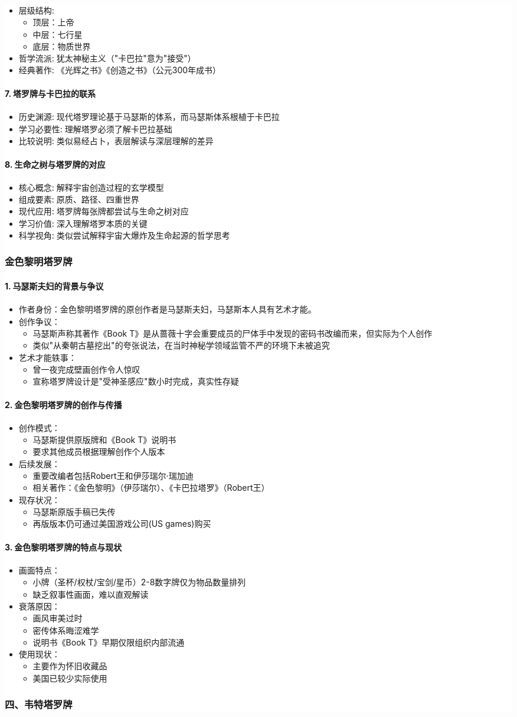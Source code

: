 - 层级结构:
    - 顶层：上帝
    - 中层：七行星
    - 底层：物质世界
- 哲学流派: 犹太神秘主义（"卡巴拉"意为"接受"）
- 经典著作: 《光辉之书》《创造之书》（公元300年成书）
#### 7. 塔罗牌与卡巴拉的联系

- 历史渊源: 现代塔罗理论基于马瑟斯的体系，而马瑟斯体系根植于卡巴拉
- 学习必要性: 理解塔罗必须了解卡巴拉基础
- 比较说明: 类似易经占卜，表层解读与深层理解的差异
#### 8. 生命之树与塔罗牌的对应

- 核心概念: 解释宇宙创造过程的玄学模型
- 组成要素: 原质、路径、四重世界
- 现代应用: 塔罗牌每张牌都尝试与生命之树对应
- 学习价值: 深入理解塔罗本质的关键
- 科学视角: 类似尝试解释宇宙大爆炸及生命起源的哲学思考
### 金色黎明塔罗牌

#### 1. 马瑟斯夫妇的背景与争议

- 作者身份：金色黎明塔罗牌的原创作者是马瑟斯夫妇，马瑟斯本人具有艺术才能。
- 创作争议：
    - 马瑟斯声称其著作《Book T》是从蔷薇十字会重要成员的尸体手中发现的密码书改编而来，但实际为个人创作
    - 类似"从秦朝古墓挖出"的夸张说法，在当时神秘学领域监管不严的环境下未被追究
- 艺术才能轶事：
    - 曾一夜完成壁画创作令人惊叹
    - 宣称塔罗牌设计是"受神圣感应"数小时完成，真实性存疑
#### 2. 金色黎明塔罗牌的创作与传播

- 创作模式：
    - 马瑟斯提供原版牌和《Book T》说明书
    - 要求其他成员根据理解创作个人版本
- 后续发展：
    - 重要改编者包括Robert王和伊莎瑞尔·瑞加迪
    - 相关著作：《金色黎明》（伊莎瑞尔）、《卡巴拉塔罗》（Robert王）
- 现存状况：
    - 马瑟斯原版手稿已失传
    - 再版版本仍可通过美国游戏公司(US games)购买
#### 3. 金色黎明塔罗牌的特点与现状

- 画面特点：
    - 小牌（圣杯/权杖/宝剑/星币）2-8数字牌仅为物品数量排列
    - 缺乏叙事性画面，难以直观解读
- 衰落原因：
    - 画风审美过时
    - 密传体系晦涩难学
    - 说明书《Book T》早期仅限组织内部流通
- 使用现状：
    - 主要作为怀旧收藏品
    - 美国已较少实际使用
### 四、韦特塔罗牌
